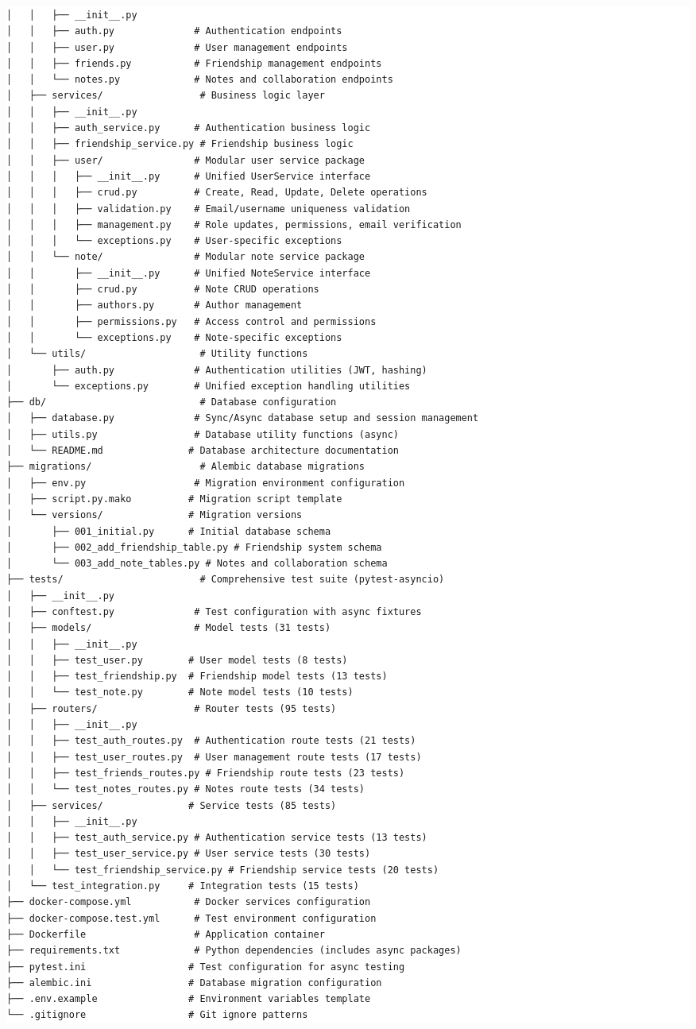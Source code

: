 ```
│   │   ├── __init__.py
│   │   ├── auth.py              # Authentication endpoints
│   │   ├── user.py              # User management endpoints
│   │   ├── friends.py           # Friendship management endpoints
│   │   └── notes.py             # Notes and collaboration endpoints
│   ├── services/                 # Business logic layer
│   │   ├── __init__.py
│   │   ├── auth_service.py      # Authentication business logic
│   │   ├── friendship_service.py # Friendship business logic
│   │   ├── user/                # Modular user service package
│   │   │   ├── __init__.py      # Unified UserService interface
│   │   │   ├── crud.py          # Create, Read, Update, Delete operations
│   │   │   ├── validation.py    # Email/username uniqueness validation
│   │   │   ├── management.py    # Role updates, permissions, email verification
│   │   │   └── exceptions.py    # User-specific exceptions
│   │   └── note/                # Modular note service package
│   │       ├── __init__.py      # Unified NoteService interface
│   │       ├── crud.py          # Note CRUD operations
│   │       ├── authors.py       # Author management
│   │       ├── permissions.py   # Access control and permissions
│   │       └── exceptions.py    # Note-specific exceptions
│   └── utils/                    # Utility functions
│       ├── auth.py              # Authentication utilities (JWT, hashing)
│       └── exceptions.py        # Unified exception handling utilities
├── db/                           # Database configuration
│   ├── database.py              # Sync/Async database setup and session management
│   ├── utils.py                 # Database utility functions (async)
│   └── README.md               # Database architecture documentation
├── migrations/                   # Alembic database migrations
│   ├── env.py                   # Migration environment configuration
│   ├── script.py.mako          # Migration script template
│   └── versions/               # Migration versions
│       ├── 001_initial.py      # Initial database schema
│       ├── 002_add_friendship_table.py # Friendship system schema
│       └── 003_add_note_tables.py # Notes and collaboration schema
├── tests/                        # Comprehensive test suite (pytest-asyncio)
│   ├── __init__.py
│   ├── conftest.py              # Test configuration with async fixtures
│   ├── models/                  # Model tests (31 tests)
│   │   ├── __init__.py
│   │   ├── test_user.py        # User model tests (8 tests)
│   │   ├── test_friendship.py  # Friendship model tests (13 tests)
│   │   └── test_note.py        # Note model tests (10 tests)
│   ├── routers/                 # Router tests (95 tests)
│   │   ├── __init__.py
│   │   ├── test_auth_routes.py  # Authentication route tests (21 tests)
│   │   ├── test_user_routes.py  # User management route tests (17 tests)
│   │   ├── test_friends_routes.py # Friendship route tests (23 tests)
│   │   └── test_notes_routes.py # Notes route tests (34 tests)
│   ├── services/               # Service tests (85 tests)
│   │   ├── __init__.py
│   │   ├── test_auth_service.py # Authentication service tests (13 tests)
│   │   ├── test_user_service.py # User service tests (30 tests)
│   │   └── test_friendship_service.py # Friendship service tests (20 tests)
│   └── test_integration.py     # Integration tests (15 tests)
├── docker-compose.yml           # Docker services configuration
├── docker-compose.test.yml      # Test environment configuration
├── Dockerfile                   # Application container
├── requirements.txt             # Python dependencies (includes async packages)
├── pytest.ini                  # Test configuration for async testing
├── alembic.ini                 # Database migration configuration
├── .env.example                # Environment variables template
└── .gitignore                  # Git ignore patterns
```